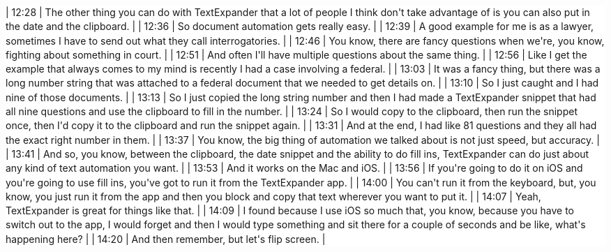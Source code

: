 | 12:28      | The other thing you can do with TextExpander that a lot of people I think don't take advantage of is you can also put in the date and the clipboard.                                                                                                                                                      |
| 12:36      | So document automation gets really easy.                                                                                                                                                                                                                                                                   |
| 12:39      | A good example for me is as a lawyer, sometimes I have to send out what they call interrogatories.                                                                                                                                                                                                         |
| 12:46      | You know, there are fancy questions when we're, you know, fighting about something in court.                                                                                                                                                                                                               |
| 12:51      | And often I'll have multiple questions about the same thing.                                                                                                                                                                                                                                               |
| 12:56      | Like I get the example that always comes to my mind is recently I had a case involving a federal.                                                                                                                                                                                                          |
| 13:03      | It was a fancy thing, but there was a long number string that was attached to a federal document that we needed to get details on.                                                                                                                                                                         |
| 13:10      | So I just caught and I had nine of those documents.                                                                                                                                                                                                                                                        |
| 13:13      | So I just copied the long string number and then I had made a TextExpander snippet that had all nine questions and use the clipboard to fill in the number.                                                                                                                                               |
| 13:24      | So I would copy to the clipboard, then run the snippet once, then I'd copy it to the clipboard and run the snippet again.                                                                                                                                                                                  |
| 13:31      | And at the end, I had like 81 questions and they all had the exact right number in them.                                                                                                                                                                                                                   |
| 13:37      | You know, the big thing of automation we talked about is not just speed, but accuracy.                                                                                                                                                                                                                     |
| 13:41      | And so, you know, between the clipboard, the date snippet and the ability to do fill ins, TextExpander can do just about any kind of text automation you want.                                                                                                                                            |
| 13:53      | And it works on the Mac and iOS.                                                                                                                                                                                                                                                                           |
| 13:56      | If you're going to do it on iOS and you're going to use fill ins, you've got to run it from the TextExpander app.                                                                                                                                                                                         |
| 14:00      | You can't run it from the keyboard, but, you know, you just run it from the app and then you block and copy that text wherever you want to put it.                                                                                                                                                         |
| 14:07      | Yeah, TextExpander is great for things like that.                                                                                                                                                                                                                                                         |
| 14:09      | I found because I use iOS so much that, you know, because you have to switch out to the app, I would forget and then I would type something and sit there for a couple of seconds and be like, what's happening here?                                                                                      |
| 14:20      | And then remember, but let's flip screen.                                                                                                                                                                                                                                                                  |